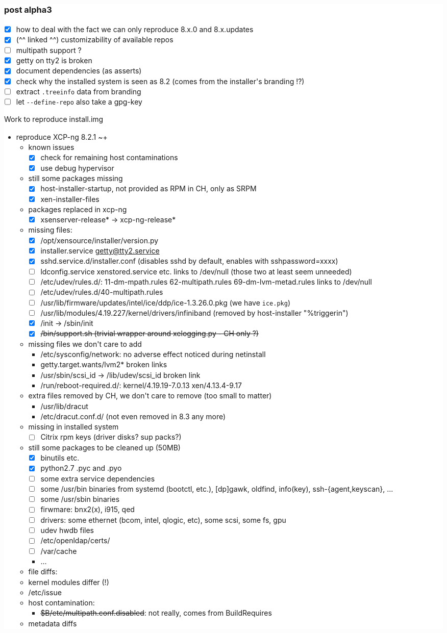 ### post alpha3

* [x] how to deal with the fact we can only reproduce 8.x.0 and 8.x.updates
* [x] (^^ linked ^^) customizability of available repos
* [ ] multipath support ?
* [x] getty on tty2 is broken
* [x] document dependencies (as asserts)
* [x] check why the installed system is seen as 8.2 (comes from the installer's branding !?)
* [ ] extract `.treeinfo` data from branding
* [ ] let `--define-repo` also take a gpg-key

Work to reproduce install.img

* reproduce XCP-ng 8.2.1 ~+
  * known issues
    - [x] check for remaining host contaminations
    - [x] use debug hypervisor
  * still some packages missing
    - [x] host-installer-startup, not provided as RPM in CH, only as SRPM
    - [x] xen-installer-files
  * packages replaced in xcp-ng
    - [x] xsenserver-release* -> xcp-ng-release*
  * missing files:
    - [x] /opt/xensource/installer/version.py
    - [x] installer.service getty@tty2.service
    - [x] sshd.service.d/installer.conf (disables sshd by default, enables with sshpassword=xxxx)
    - [ ] ldconfig.service xenstored.service etc. links to /dev/null (those two at least seem
          unneeded)
    - [ ] /etc/udev/rules.d/: 11-dm-mpath.rules 62-multipath.rules 69-dm-lvm-metad.rules links to /dev/null
    - [ ] /etc/udev/rules.d/40-multipath.rules
    - [ ] /usr/lib/firmware/updates/intel/ice/ddp/ice-1.3.26.0.pkg (we have `ice.pkg`)
    - [ ] /usr/lib/modules/4.19.227/kernel/drivers/infiniband (removed by host-installer "%triggerin")
    - [x] /init -> /sbin/init
    - [x] ~~/bin/support.sh (trivial wrapper around xelogging.py - CH only ?)~~
  * missing files we don't care to add
    - /etc/sysconfig/network: no adverse effect noticed during netinstall
    - getty.target.wants/lvm2* broken links
    - /usr/sbin/scsi_id -> /lib/udev/scsi_id broken link
    - /run/reboot-required.d/: kernel/4.19.19-7.0.13 xen/4.13.4-9.17
  * extra files removed by CH, we don't care to remove (too small to matter)
    - /usr/lib/dracut
    - /etc/dracut.conf.d/ (not even removed in 8.3 any more)
  * missing in installed system
    - [ ] Citrix rpm keys (driver disks? sup packs?)
  * still some packages to be cleaned up (50MB)
    - [x] binutils etc.
    - [x] python2.7 .pyc and .pyo
    - [ ] some extra service dependencies
    - [ ] some /usr/bin binaries from systemd (bootctl, etc.), [dp]gawk, oldfind, info(key), ssh-{agent,keyscan}, ...
    - [ ] some /usr/sbin binaries
    - [ ] firwmare: bnx2(x), i915, qed
    - [ ] drivers: some ethernet (bcom, intel, qlogic, etc), some scsi, some fs, gpu
    - [ ] udev hwdb files
    - [ ] /etc/openldap/certs/
    - [ ] /var/cache
    - ...
  * file diffs:
   * kernel modules differ (!)
   * /etc/issue
   * host contamination:
     * ~~$B/etc/multipath.conf.disabled~~: not really, comes from BuildRequires
  * metadata diffs
